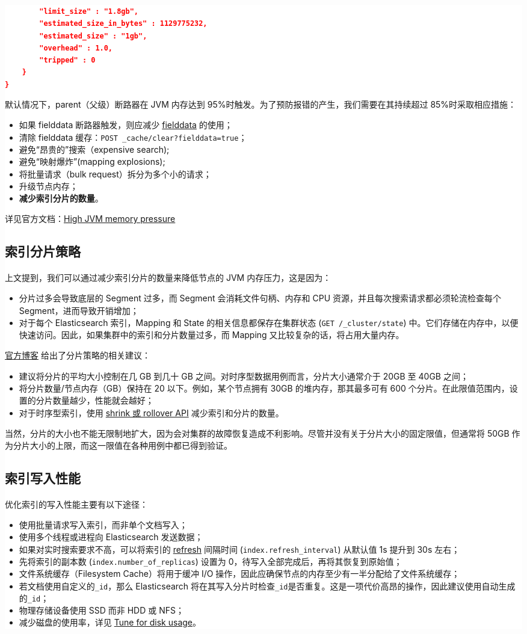 ```json
        "limit_size" : "1.8gb",
        "estimated_size_in_bytes" : 1129775232,
        "estimated_size" : "1gb",
        "overhead" : 1.0,
        "tripped" : 0
    }
}
```

默认情况下，parent（父级）断路器在 JVM 内存达到 95%时触发。为了预防报错的产生，我们需要在其持续超过 85%时采取相应措施：

- 如果 fielddata 断路器触发，则应减少 [fielddata](/elastic/elasticsearch/mapping/#fielddata) 的使用；
- 清除 fielddata 缓存：`POST _cache/clear?fielddata=true`；
- 避免“昂贵的”搜索（expensive search);
- 避免“映射爆炸”(mapping explosions);
- 将批量请求（bulk request）拆分为多个小的请求；
- 升级节点内存；
- **减少索引分片的数量**。

详见官方文档：[High JVM memory pressure](https://www.elastic.co/guide/en/elasticsearch/reference/7.13/fix-common-cluster-issues.html#high-jvm-memory-pressure)

## 索引分片策略

上文提到，我们可以通过减少索引分片的数量来降低节点的 JVM 内存压力，这是因为：

- 分片过多会导致底层的 Segment 过多，而 Segment 会消耗文件句柄、内存和 CPU 资源，并且每次搜索请求都必须轮流检查每个 Segment，进而导致开销增加；
- 对于每个 Elasticsearch 索引，Mapping 和 State 的相关信息都保存在集群状态 (`GET /_cluster/state`) 中。它们存储在内存中，以便快速访问。因此，如果集群中的索引和分片数量过多，而 Mapping 又比较复杂的话，将占用大量内存。

[官方博客](https://www.elastic.co/cn/blog/how-many-shards-should-i-have-in-my-elasticsearch-cluster) 给出了分片策略的相关建议：

- 建议将分片的平均大小控制在几 GB 到几十 GB 之间。对时序型数据用例而言，分片大小通常介于 20GB 至 40GB 之间；
- 将分片数量/节点内存（GB）保持在 20 以下。例如，某个节点拥有 30GB 的堆内存，那其最多可有 600 个分片。在此限值范围内，设置的分片数量越少，性能就会越好；
- 对于时序型索引，使用 [shrink 或 rollover API](https://www.elastic.co/cn/blog/managing-time-based-indices-efficiently) 减少索引和分片的数量。

当然，分片的大小也不能无限制地扩大，因为会对集群的故障恢复造成不利影响。尽管并没有关于分片大小的固定限值，但通常将 50GB 作为分片大小的上限，而这一限值在各种用例中都已得到验证。

## 索引写入性能

优化索引的写入性能主要有以下途径：

- 使用批量请求写入索引，而非单个文档写入；
- 使用多个线程或进程向 Elasticsearch 发送数据；
- 如果对实时搜索要求不高，可以将索引的 [refresh](/elastic/elasticsearch/infrastructure/#refresh) 间隔时间 (`index.refresh_interval`) 从默认值 1s 提升到 30s 左右；
- 先将索引的副本数 (`index.number_of_replicas`) 设置为 0，待写入全部完成后，再将其恢复到原始值；
- 文件系统缓存（Filesystem Cache）将用于缓冲 I/O 操作，因此应确保节点的内存至少有一半分配给了文件系统缓存；
- 若文档使用自定义的`_id`，那么 Elasticsearch 将在其写入分片时检查`_id`是否重复。这是一项代价高昂的操作，因此建议使用自动生成的`_id`；
- 物理存储设备使用 SSD 而非 HDD 或 NFS；
- 减少磁盘的使用率，详见 [Tune for disk usage](https://www.elastic.co/guide/en/elasticsearch/reference/7.13/tune-for-disk-usage.html)。
